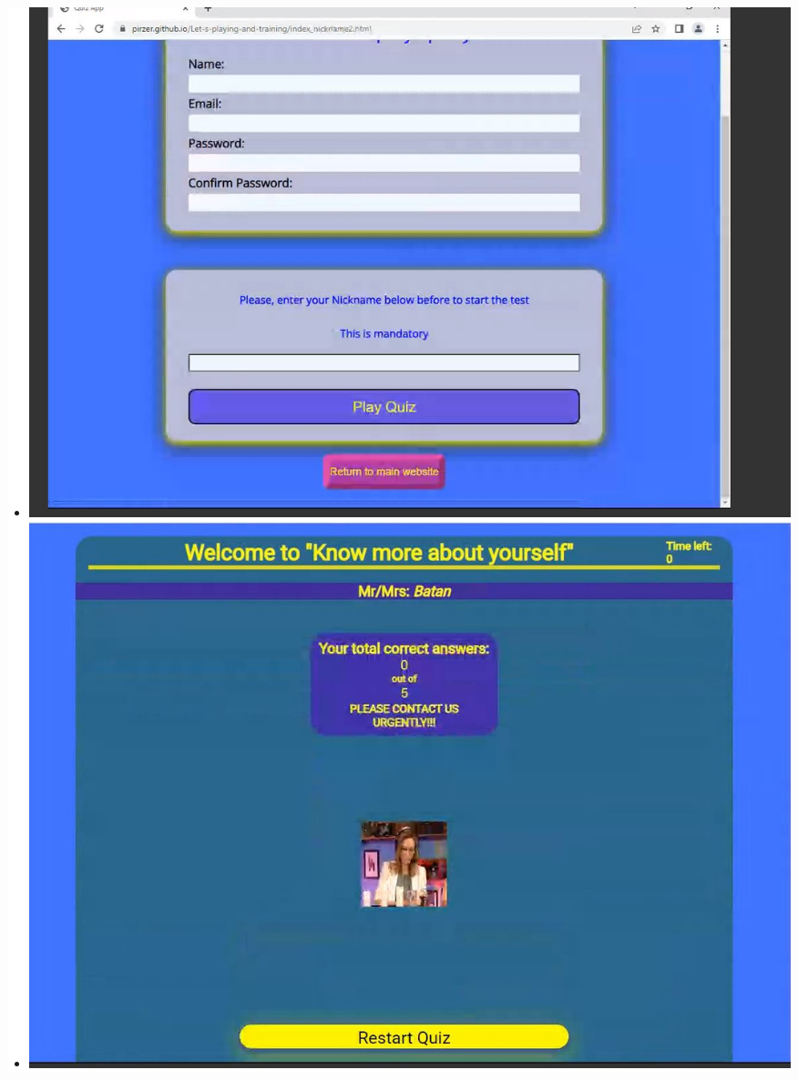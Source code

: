 -   ![PC Desk](assets/image/Testingbot-nickname2.JPG "Desktop Test")  
-   ![PC Desk](assets/image/Testingbot-quick.JPG "Desktop Test")  